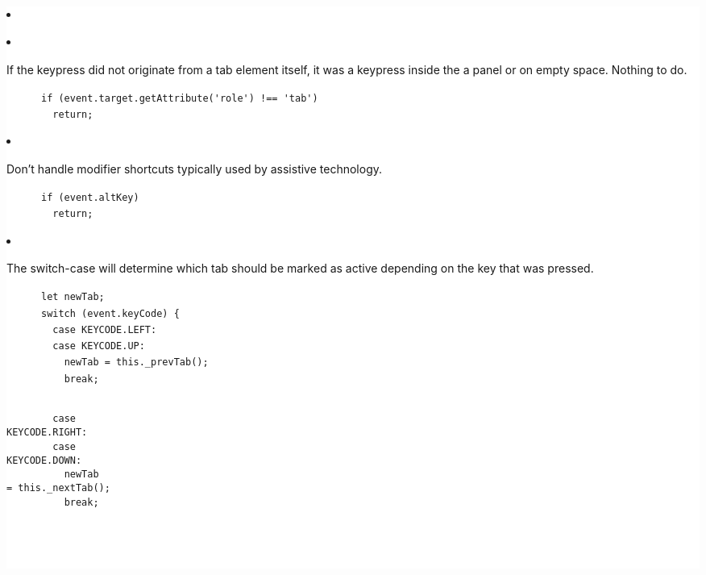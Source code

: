 <li class="linecomment empty">
<div class="literate-text empty"></div>
<pre class="prettyprint"><code class="literate-code empty"></code></pre>
</li>

<li class="linecomment ">
<div class="literate-text "><p>If the keypress did not originate from a tab element itself,
 it was a keypress inside the a panel or on empty space. Nothing to do.</p>
</div>
<pre class="prettyprint"><code class="literate-code "><span class="indent">&nbsp;&nbsp;</span><span class="indent">&nbsp;&nbsp;</span><span class="indent">&nbsp;&nbsp;</span>if (event.target.getAttribute('role') !== 'tab')
<span class="indent">&nbsp;&nbsp;</span><span class="indent">&nbsp;&nbsp;</span><span class="indent">&nbsp;&nbsp;</span><span class="indent">&nbsp;&nbsp;</span>return;</code></pre>
</li>

<li class="linecomment ">
<div class="literate-text "><p>Don’t handle modifier shortcuts typically used by assistive technology.</p>
</div>
<pre class="prettyprint"><code class="literate-code "><span class="indent">&nbsp;&nbsp;</span><span class="indent">&nbsp;&nbsp;</span><span class="indent">&nbsp;&nbsp;</span>if (event.altKey)
<span class="indent">&nbsp;&nbsp;</span><span class="indent">&nbsp;&nbsp;</span><span class="indent">&nbsp;&nbsp;</span><span class="indent">&nbsp;&nbsp;</span>return;</code></pre>
</li>

<li class="linecomment ">
<div class="literate-text "><p>The switch-case will determine which tab should be marked as active
 depending on the key that was pressed.</p>
</div>
<pre class="prettyprint"><code class="literate-code "><span class="indent">&nbsp;&nbsp;</span><span class="indent">&nbsp;&nbsp;</span><span class="indent">&nbsp;&nbsp;</span>let newTab;
<span class="indent">&nbsp;&nbsp;</span><span class="indent">&nbsp;&nbsp;</span><span class="indent">&nbsp;&nbsp;</span>switch (event.keyCode) {
<span class="indent">&nbsp;&nbsp;</span><span class="indent">&nbsp;&nbsp;</span><span class="indent">&nbsp;&nbsp;</span><span class="indent">&nbsp;&nbsp;</span>case KEYCODE.LEFT:
<span class="indent">&nbsp;&nbsp;</span><span class="indent">&nbsp;&nbsp;</span><span class="indent">&nbsp;&nbsp;</span><span class="indent">&nbsp;&nbsp;</span>case KEYCODE.UP:
<span class="indent">&nbsp;&nbsp;</span><span class="indent">&nbsp;&nbsp;</span><span class="indent">&nbsp;&nbsp;</span><span class="indent">&nbsp;&nbsp;</span><span class="indent">&nbsp;&nbsp;</span>newTab = this._prevTab();
<span class="indent">&nbsp;&nbsp;</span><span class="indent">&nbsp;&nbsp;</span><span class="indent">&nbsp;&nbsp;</span><span class="indent">&nbsp;&nbsp;</span><span class="indent">&nbsp;&nbsp;</span>break;

<span class="indent">&nbsp;&nbsp;</span><span class="indent">&nbsp;&nbsp;</span><span class="indent">&nbsp;&nbsp;</span><span class="indent">&nbsp;&nbsp;</span>case KEYCODE.RIGHT:
<span class="indent">&nbsp;&nbsp;</span><span class="indent">&nbsp;&nbsp;</span><span class="indent">&nbsp;&nbsp;</span><span class="indent">&nbsp;&nbsp;</span>case KEYCODE.DOWN:
<span class="indent">&nbsp;&nbsp;</span><span class="indent">&nbsp;&nbsp;</span><span class="indent">&nbsp;&nbsp;</span><span class="indent">&nbsp;&nbsp;</span><span class="indent">&nbsp;&nbsp;</span>newTab = this._nextTab();
<span class="indent">&nbsp;&nbsp;</span><span class="indent">&nbsp;&nbsp;</span><span class="indent">&nbsp;&nbsp;</span><span class="indent">&nbsp;&nbsp;</span><span class="indent">&nbsp;&nbsp;</span>break;
